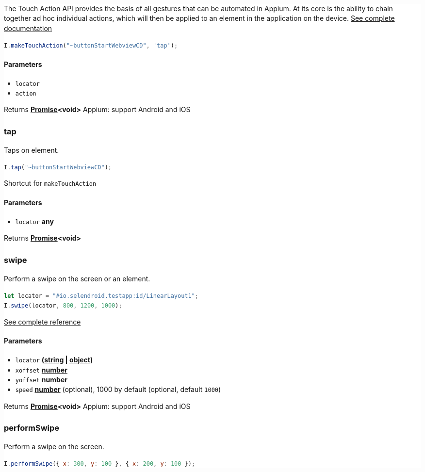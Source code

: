The Touch Action API provides the basis of all gestures that can be
automated in Appium. At its core is the ability to chain together ad hoc
individual actions, which will then be applied to an element in the
application on the device.
[See complete documentation][13]

```js
I.makeTouchAction("~buttonStartWebviewCD", 'tap');
```

#### Parameters

*   `locator` &#x20;
*   `action` &#x20;

Returns **[Promise][6]\<void>** Appium: support Android and iOS

### tap

Taps on element.

```js
I.tap("~buttonStartWebviewCD");
```

Shortcut for `makeTouchAction`

#### Parameters

*   `locator` **any**&#x20;

Returns **[Promise][6]\<void>**&#x20;

### swipe

Perform a swipe on the screen or an element.

```js
let locator = "#io.selendroid.testapp:id/LinearLayout1";
I.swipe(locator, 800, 1200, 1000);
```

[See complete reference][14]

#### Parameters

*   `locator` **([string][5] | [object][11])**&#x20;
*   `xoffset` **[number][10]**&#x20;
*   `yoffset` **[number][10]**&#x20;
*   `speed` **[number][10]** (optional), 1000 by default (optional, default `1000`)

Returns **[Promise][6]\<void>** Appium: support Android and iOS

### performSwipe

Perform a swipe on the screen.

```js
I.performSwipe({ x: 300, y: 100 }, { x: 200, y: 100 });
```


[1]: http://codecept.io/helpers/WebDriver/
[2]: https://appium.io/docs/en/2.1/
[3]: https://codecept.io/mobile/#setting-up
[4]: https://github.com/appium/appium/blob/master/packages/appium/docs/en/guides/caps.md
[5]: https://developer.mozilla.org/docs/Web/JavaScript/Reference/Global_Objects/String
[6]: https://developer.mozilla.org/docs/Web/JavaScript/Reference/Global_Objects/Promise
[7]: https://developer.mozilla.org/docs/Web/JavaScript/Reference/Global_Objects/Boolean
[8]: https://developer.mozilla.org/docs/Web/JavaScript/Reference/Global_Objects/Array
[9]: https://webdriver.io/docs/api/chromium/#setnetworkconnection
[10]: https://developer.mozilla.org/docs/Web/JavaScript/Reference/Global_Objects/Number
[11]: https://developer.mozilla.org/docs/Web/JavaScript/Reference/Global_Objects/Object
[12]: https://developer.android.com/reference/android/view/KeyEvent.html
[13]: http://webdriver.io/api/mobile/touchAction.html
[14]: http://webdriver.io/api/mobile/swipe.html
[15]: http://webdriver.io/api/mobile/rotate.html
[16]: http://webdriver.io/api/mobile/setImmediateValue.html
[17]: https://developer.mozilla.org/en-US/docs/Web/API/Element/scrollIntoView